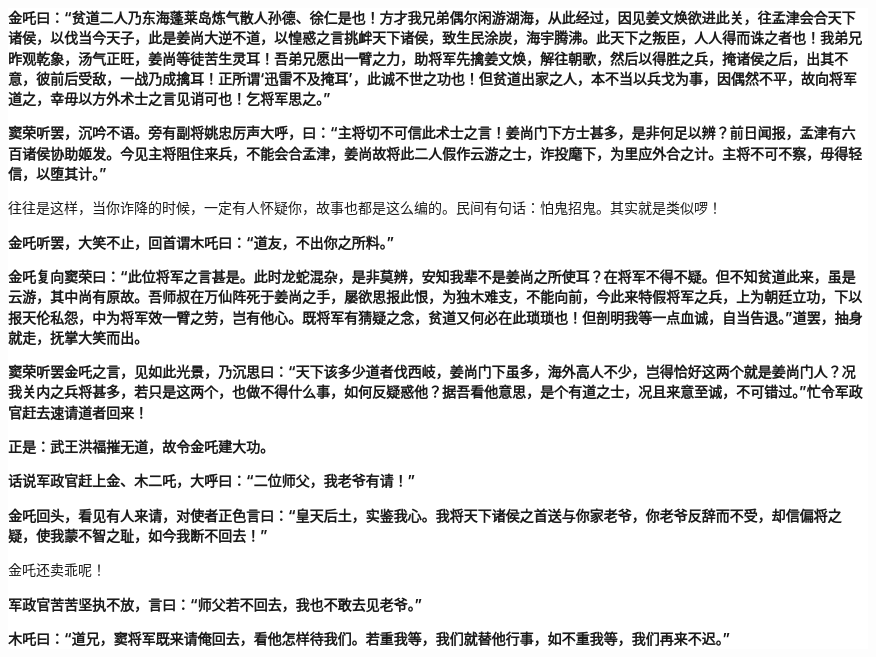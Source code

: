   </strong>
 </p>
 <p>
  <strong>
   金吒曰：“贫道二人乃东海蓬莱岛炼气散人孙德、徐仁是也！方才我兄弟偶尔闲游湖海，从此经过，因见姜文焕欲进此关，往孟津会合天下诸侯，以伐当今天子，此是姜尚大逆不道，以惶惑之言挑衅天下诸侯，致生民涂炭，海宇腾沸。此天下之叛臣，人人得而诛之者也！我弟兄昨观乾象，汤气正旺，姜尚等徒苦生灵耳！吾弟兄愿出一臂之力，助将军先擒姜文焕，解往朝歌，然后以得胜之兵，掩诸侯之后，出其不意，彼前后受敌，一战乃成擒耳！正所谓‘迅雷不及掩耳’，此诚不世之功也！但贫道出家之人，本不当以兵戈为事，因偶然不平，故向将军道之，幸毋以方外术士之言见诮可也！乞将军思之。”
  </strong>
 </p>
 <p>
  <strong>
   窦荣听罢，沉吟不语。旁有副将姚忠厉声大呼，曰：“主将切不可信此术士之言！姜尚门下方士甚多，是非何足以辨？前日闻报，孟津有六百诸侯协助姬发。今见主将阻住来兵，不能会合孟津，姜尚故将此二人假作云游之士，诈投麾下，为里应外合之计。主将不可不察，毋得轻信，以堕其计。”
  </strong>
 </p>
 <p>
  往往是这样，当你诈降的时候，一定有人怀疑你，故事也都是这么编的。民间有句话：怕鬼招鬼。其实就是类似啰！
 </p>
 <p>
  <strong>
   金吒听罢，大笑不止，回首谓木吒曰：“道友，不出你之所料。”
  </strong>
 </p>
 <p>
  <strong>
   金吒复向窦荣曰：“此位将军之言甚是。此时龙蛇混杂，是非莫辨，安知我辈不是姜尚之所使耳？在将军不得不疑。但不知贫道此来，虽是云游，其中尚有原故。吾师叔在万仙阵死于姜尚之手，屡欲思报此恨，为独木难支，不能向前，今此来特假将军之兵，上为朝廷立功，下以报天伦私怨，中为将军效一臂之劳，岂有他心。既将军有猜疑之念，贫道又何必在此琐琐也！但剖明我等一点血诚，自当告退。”道罢，抽身就走，抚掌大笑而出。
  </strong>
 </p>
 <p>
  <strong>
   窦荣听罢金吒之言，见如此光景，乃沉思曰：“天下该多少道者伐西岐，姜尚门下虽多，海外高人不少，岂得恰好这两个就是姜尚门人？况我关内之兵将甚多，若只是这两个，也做不得什么事，如何反疑惑他？据吾看他意思，是个有道之士，况且来意至诚，不可错过。”忙令军政官赶去速请道者回来！
  </strong>
 </p>
 <p>
  <strong>
   正是：武王洪福摧无道，故令金吒建大功。
  </strong>
 </p>
 <p>
  <strong>
   话说军政官赶上金、木二吒，大呼曰：“二位师父，我老爷有请！”
  </strong>
 </p>
 <p>
  <strong>
   金吒回头，看见有人来请，对使者正色言曰：“皇天后土，实鉴我心。我将天下诸侯之首送与你家老爷，你老爷反辞而不受，却信偏将之疑，使我蒙不智之耻，如今我断不回去！”
  </strong>
 </p>
 <p>
  金吒还卖乖呢！
 </p>
 <p>
  <strong>
   军政官苦苦坚执不放，言曰：“师父若不回去，我也不敢去见老爷。”
  </strong>
 </p>
 <p>
  <strong>
   木吒曰：“道兄，窦将军既来请俺回去，看他怎样待我们。若重我等，我们就替他行事，如不重我等，我们再来不迟。”
  </strong>
 </p>
 <p>